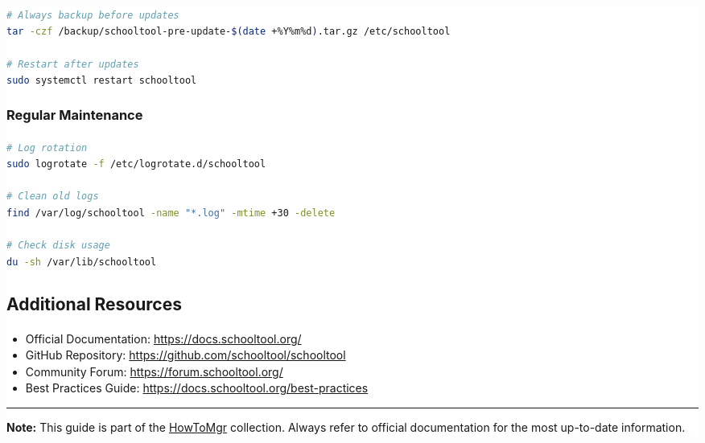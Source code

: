```bash
# Always backup before updates
tar -czf /backup/schooltool-pre-update-$(date +%Y%m%d).tar.gz /etc/schooltool

# Restart after updates
sudo systemctl restart schooltool
```

### Regular Maintenance

```bash
# Log rotation
sudo logrotate -f /etc/logrotate.d/schooltool

# Clean old logs
find /var/log/schooltool -name "*.log" -mtime +30 -delete

# Check disk usage
du -sh /var/lib/schooltool
```

## Additional Resources

- Official Documentation: https://docs.schooltool.org/
- GitHub Repository: https://github.com/schooltool/schooltool
- Community Forum: https://forum.schooltool.org/
- Best Practices Guide: https://docs.schooltool.org/best-practices

---

**Note:** This guide is part of the [HowToMgr](https://howtomgr.github.io) collection. Always refer to official documentation for the most up-to-date information.
